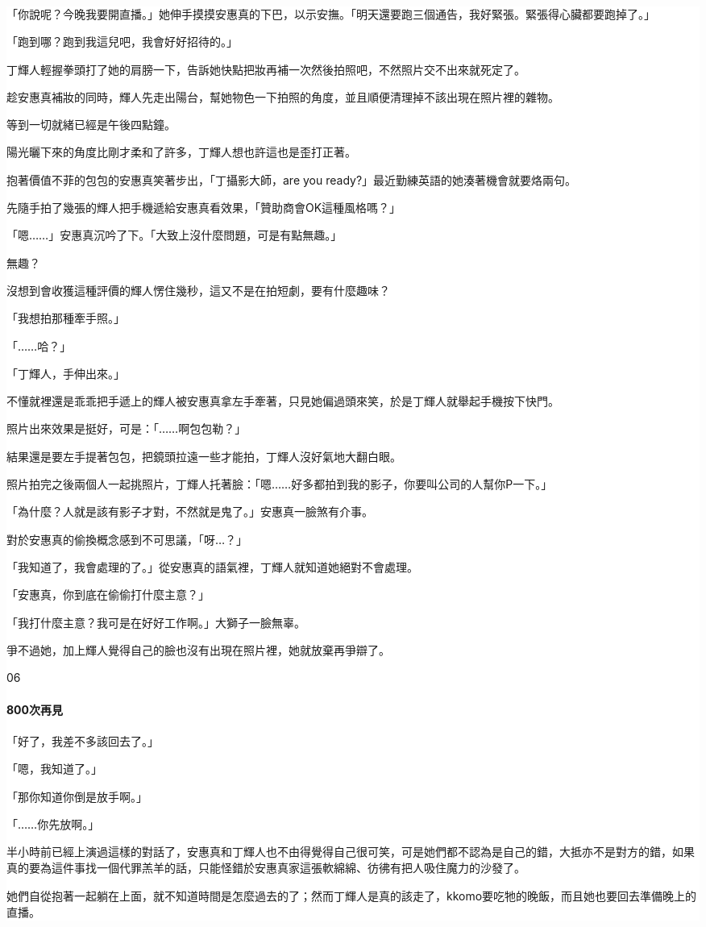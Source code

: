 「你說呢？今晚我要開直播。」她伸手摸摸安惠真的下巴，以示安撫。「明天還要跑三個通告，我好緊張。緊張得心臟都要跑掉了。」

「跑到哪？跑到我這兒吧，我會好好招待的。」

丁輝人輕握拳頭打了她的肩膀一下，告訴她快點把妝再補一次然後拍照吧，不然照片交不出來就死定了。

趁安惠真補妝的同時，輝人先走出陽台，幫她物色一下拍照的角度，並且順便清理掉不該出現在照片裡的雜物。

等到一切就緒已經是午後四點鐘。

陽光曬下來的角度比剛才柔和了許多，丁輝人想也許這也是歪打正著。

抱著價值不菲的包包的安惠真笑著步出，「丁攝影大師，are you ready?」最近勤練英語的她湊著機會就要烙兩句。

先隨手拍了幾張的輝人把手機遞給安惠真看效果，「贊助商會OK這種風格嗎？」

「嗯……」安惠真沉吟了下。「大致上沒什麼問題，可是有點無趣。」

無趣？

沒想到會收獲這種評價的輝人愣住幾秒，這又不是在拍短劇，要有什麼趣味？

「我想拍那種牽手照。」

「……哈？」

「丁輝人，手伸出來。」

不懂就裡還是乖乖把手遞上的輝人被安惠真拿左手牽著，只見她偏過頭來笑，於是丁輝人就舉起手機按下快門。

照片出來效果是挺好，可是：「……啊包包勒？」

結果還是要左手提著包包，把鏡頭拉遠一些才能拍，丁輝人沒好氣地大翻白眼。

照片拍完之後兩個人一起挑照片，丁輝人托著臉：「嗯……好多都拍到我的影子，你要叫公司的人幫你P一下。」

「為什麼？人就是該有影子才對，不然就是鬼了。」安惠真一臉煞有介事。

對於安惠真的偷換概念感到不可思議，「呀…？」

「我知道了，我會處理的了。」從安惠真的語氣裡，丁輝人就知道她絕對不會處理。

「安惠真，你到底在偷偷打什麼主意？」

「我打什麼主意？我可是在好好工作啊。」大獅子一臉無辜。

爭不過她，加上輝人覺得自己的臉也沒有出現在照片裡，她就放棄再爭辯了。

06

#### 800次再見

「好了，我差不多該回去了。」

「嗯，我知道了。」

「那你知道你倒是放手啊。」

「……你先放啊。」

半小時前已經上演過這樣的對話了，安惠真和丁輝人也不由得覺得自己很可笑，可是她們都不認為是自己的錯，大抵亦不是對方的錯，如果真的要為這件事找一個代罪羔羊的話，只能怪錯於安惠真家這張軟綿綿、彷彿有把人吸住魔力的沙發了。

她們自從抱著一起躺在上面，就不知道時間是怎麼過去的了；然而丁輝人是真的該走了，kkomo要吃牠的晚飯，而且她也要回去準備晚上的直播。
